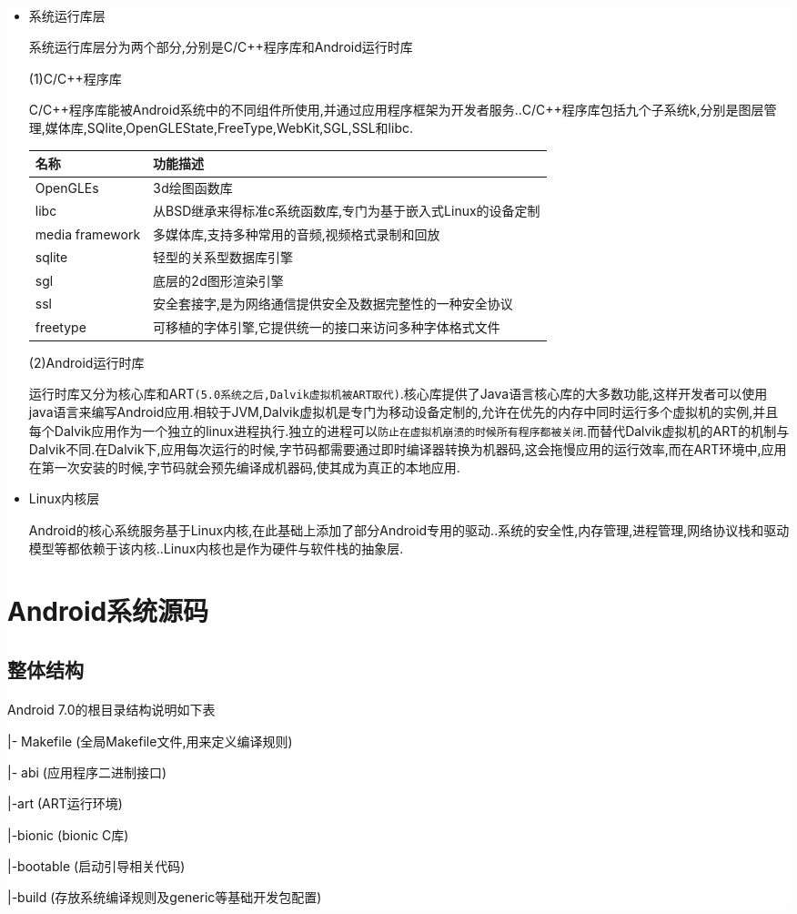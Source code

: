 - 系统运行库层

  系统运行库层分为两个部分,分别是C/C++程序库和Android运行时库

  (1)C/C++程序库

  C/C++程序库能被Android系统中的不同组件所使用,并通过应用程序框架为开发者服务..C/C++程序库包括九个子系统k,分别是图层管理,媒体库,SQlite,OpenGLEState,FreeType,WebKit,SGL,SSL和libc.

  | 名称            | 功能描述                                                     |
  | --------------- | ------------------------------------------------------------ |
  | OpenGLEs        | 3d绘图函数库                                                 |
  | libc            | 从BSD继承来得标准c系统函数库,专门为基于嵌入式Linux的设备定制 |
  | media framework | 多媒体库,支持多种常用的音频,视频格式录制和回放               |
  | sqlite          | 轻型的关系型数据库引擎                                       |
  | sgl             | 底层的2d图形渲染引擎                                         |
  | ssl             | 安全套接字,是为网络通信提供安全及数据完整性的一种安全协议    |
  | freetype        | 可移植的字体引擎,它提供统一的接口来访问多种字体格式文件      |

  (2)Android运行时库

  运行时库又分为核心库和ART`(5.0系统之后,Dalvik虚拟机被ART取代)`.核心库提供了Java语言核心库的大多数功能,这样开发者可以使用java语言来编写Android应用.相较于JVM,Dalvik虚拟机是专门为移动设备定制的,允许在优先的内存中同时运行多个虚拟机的实例,并且每个Dalvik应用作为一个独立的linux进程执行.独立的进程可以`防止在虚拟机崩溃的时候所有程序都被关闭`.而替代Dalvik虚拟机的ART的机制与Dalvik不同.在Dalvik下,应用每次运行的时候,字节码都需要通过即时编译器转换为机器码,这会拖慢应用的运行效率,而在ART环境中,应用在第一次安装的时候,字节码就会预先编译成机器码,使其成为真正的本地应用.

- Linux内核层

  Android的核心系统服务基于Linux内核,在此基础上添加了部分Android专用的驱动..系统的安全性,内存管理,进程管理,网络协议栈和驱动模型等都依赖于该内核..Linux内核也是作为硬件与软件栈的抽象层.

# Android系统源码

## 整体结构

Android 7.0的根目录结构说明如下表

|- Makefile	(全局Makefile文件,用来定义编译规则)

|- abi		(应用程序二进制接口)

|-art		(ART运行环境)

|-bionic		(bionic C库)

|-bootable	(启动引导相关代码)

|-build		(存放系统编译规则及generic等基础开发包配置)
